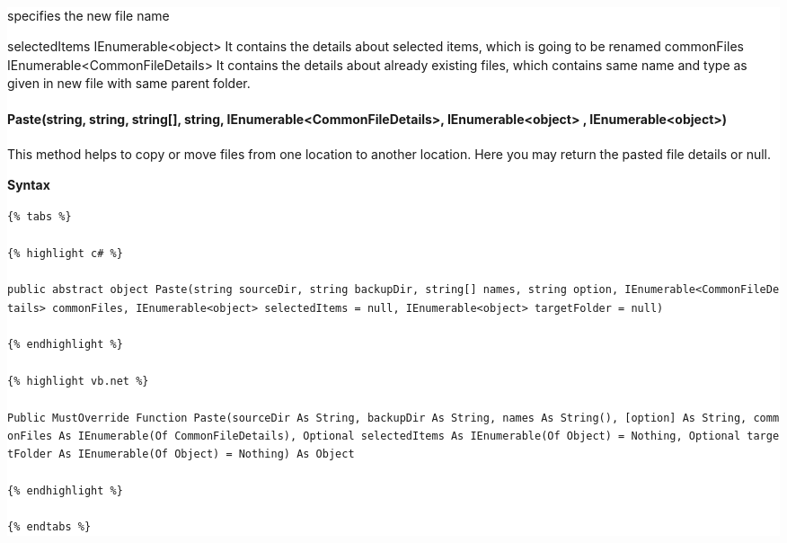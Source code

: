 specifies the new file name
</td>
</tr>
<tr>
<td>
selectedItems
</td>
<td>
IEnumerable&lt;object&gt;
</td>
<td>
It contains the details about selected items, which is going to be renamed
</td>
</tr>
<tr>
<td>
commonFiles
</td>
<td>
IEnumerable&lt;CommonFileDetails&gt;
</td>
<td>
It contains the details about already existing files, which contains same name and type as given in new file with same parent folder.
</td>
</tr>
</table>

#### Paste(string, string, string[], string, IEnumerable&lt;CommonFileDetails&gt;, IEnumerable&lt;object&gt; , IEnumerable&lt;object&gt;)

This method helps to copy or move files from one location to another location. Here you may return the pasted file details or null.

**Syntax**

    {% tabs %}
    
    {% highlight c# %}
    
    public abstract object Paste(string sourceDir, string backupDir, string[] names, string option, IEnumerable<CommonFileDetails> commonFiles, IEnumerable<object> selectedItems = null, IEnumerable<object> targetFolder = null)
    
    {% endhighlight %}
    
    {% highlight vb.net %}
    
    Public MustOverride Function Paste(sourceDir As String, backupDir As String, names As String(), [option] As String, commonFiles As IEnumerable(Of CommonFileDetails), Optional selectedItems As IEnumerable(Of Object) = Nothing, Optional targetFolder As IEnumerable(Of Object) = Nothing) As Object
    
    {% endhighlight %}
    
    {% endtabs %}
    